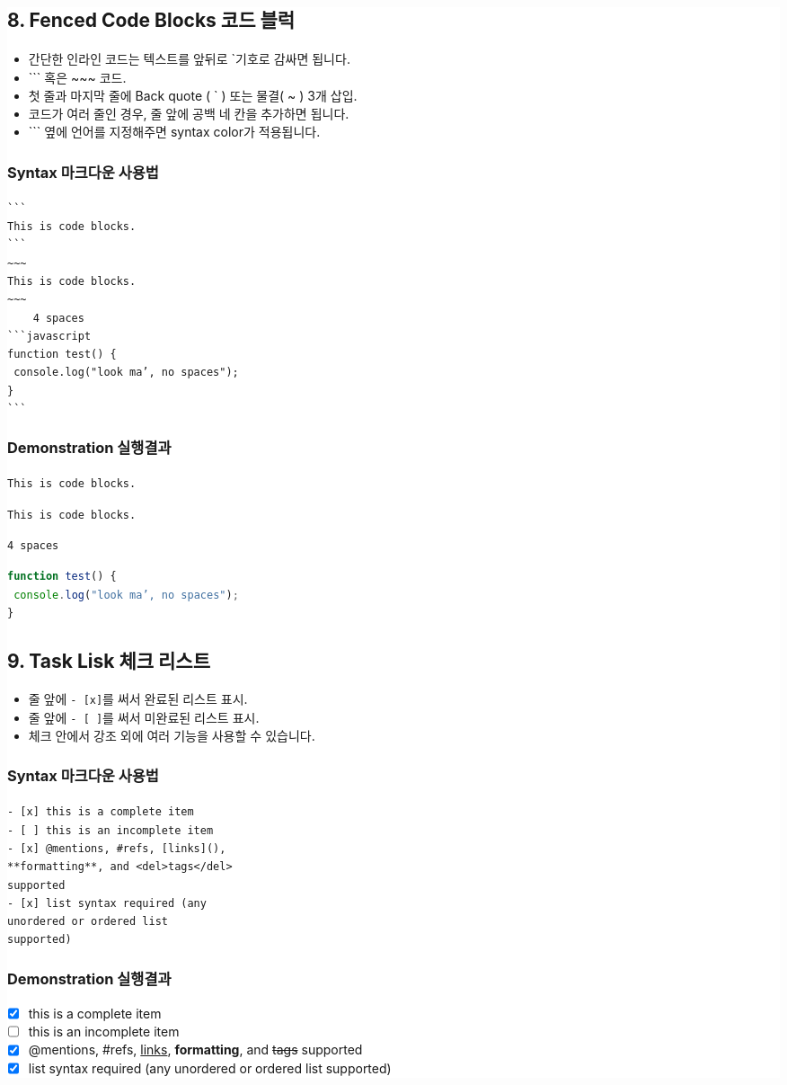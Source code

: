 ## 8. Fenced Code Blocks 코드 블럭
* 간단한 인라인 코드는 텍스트를 앞뒤로 \`기호로 감싸면 됩니다.
* \`\`\` 혹은 ~~~ 코드.
* 첫 줄과 마지막 줄에 Back quote ( \` ) 또는 물결( ~ ) 3개 삽입.
* 코드가 여러 줄인 경우, 줄 앞에 공백 네 칸을 추가하면 됩니다.
* \`\`\` 옆에 언어를 지정해주면 syntax color가 적용됩니다.
### Syntax 마크다운 사용법
	```
	This is code blocks.
	```
	~~~
	This is code blocks.
	~~~
		4 spaces
	```javascript
	function test() {
	 console.log("look ma’, no spaces");
	}
	```
### Demonstration 실행결과
```
This is code blocks.
```
~~~
This is code blocks.
~~~
	4 spaces
```javascript
function test() {
 console.log("look ma’, no spaces");
}
```

## 9. Task Lisk 체크 리스트
* 줄 앞에 `- [x]`를 써서 완료된 리스트 표시.
* 줄 앞에 `- [ ]`를 써서 미완료된 리스트 표시.
* 체크 안에서 강조 외에 여러 기능을 사용할 수 있습니다.
### Syntax 마크다운 사용법
	- [x] this is a complete item
	- [ ] this is an incomplete item
	- [x] @mentions, #refs, [links](),
	**formatting**, and <del>tags</del>
	supported
	- [x] list syntax required (any
	unordered or ordered list
	supported)
### Demonstration 실행결과
- [x] this is a complete item
- [ ] this is an incomplete item
- [x] @mentions, #refs, [links](),
**formatting**, and <del>tags</del>
supported
- [x] list syntax required (any
unordered or ordered list
supported)
